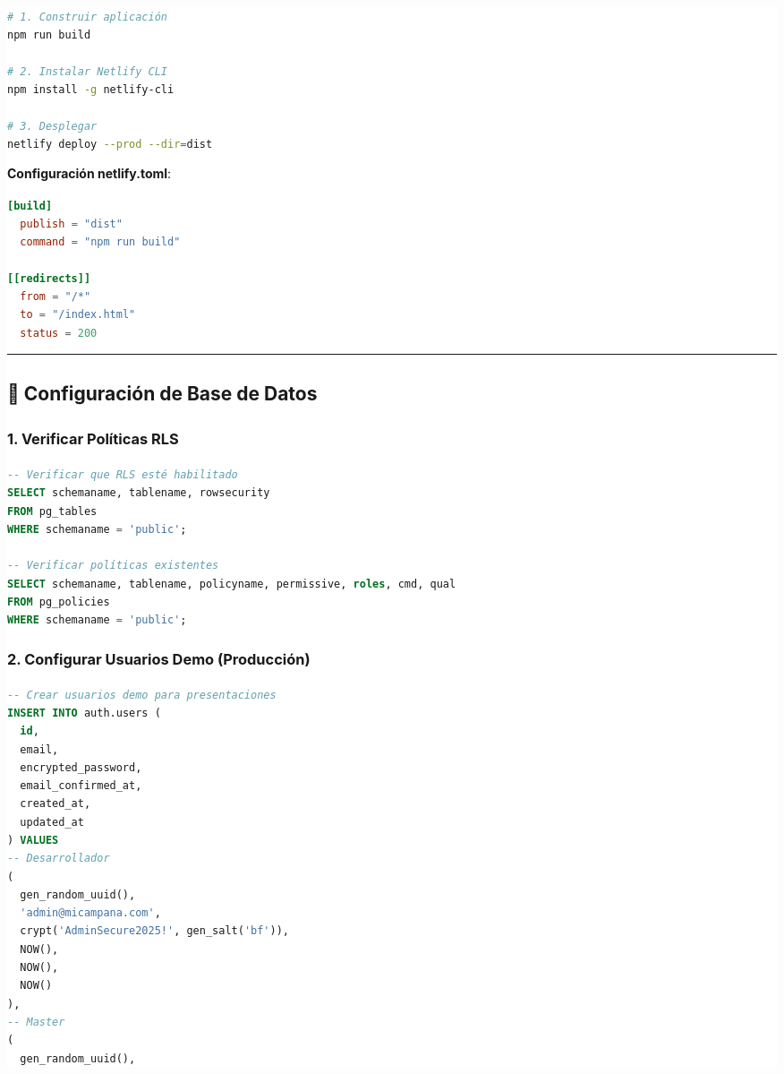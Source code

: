 ```bash
# 1. Construir aplicación
npm run build

# 2. Instalar Netlify CLI
npm install -g netlify-cli

# 3. Desplegar
netlify deploy --prod --dir=dist
```

**Configuración netlify.toml**:
```toml
[build]
  publish = "dist"
  command = "npm run build"

[[redirects]]
  from = "/*"
  to = "/index.html"
  status = 200
```

---

## 🔐 Configuración de Base de Datos

### 1. Verificar Políticas RLS

```sql
-- Verificar que RLS esté habilitado
SELECT schemaname, tablename, rowsecurity 
FROM pg_tables 
WHERE schemaname = 'public';

-- Verificar políticas existentes
SELECT schemaname, tablename, policyname, permissive, roles, cmd, qual 
FROM pg_policies 
WHERE schemaname = 'public';
```

### 2. Configurar Usuarios Demo (Producción)

```sql
-- Crear usuarios demo para presentaciones
INSERT INTO auth.users (
  id, 
  email, 
  encrypted_password,
  email_confirmed_at,
  created_at,
  updated_at
) VALUES 
-- Desarrollador
(
  gen_random_uuid(),
  'admin@micampana.com',
  crypt('AdminSecure2025!', gen_salt('bf')),
  NOW(),
  NOW(),
  NOW()
),
-- Master  
(
  gen_random_uuid(),
```